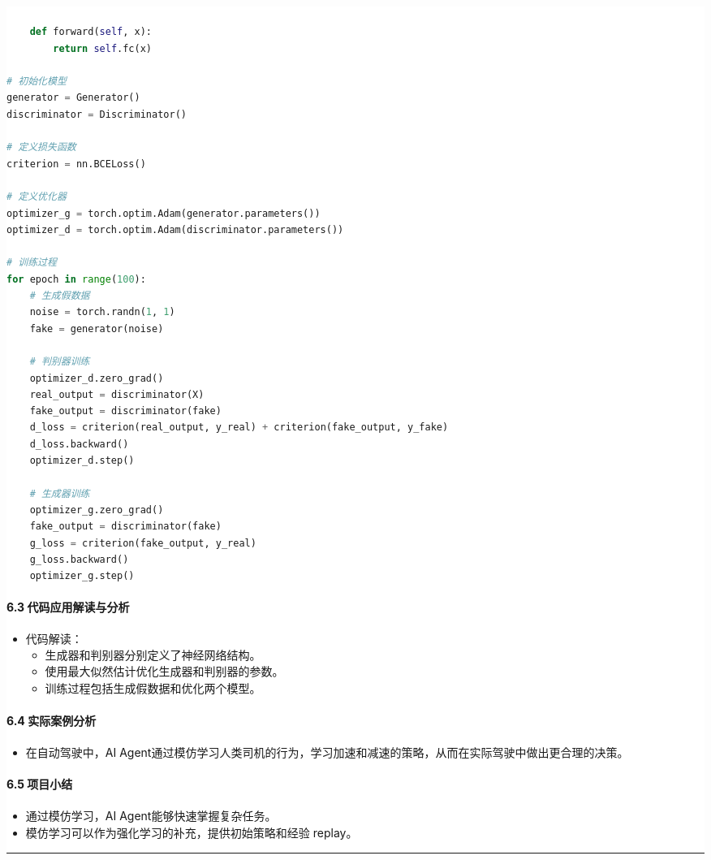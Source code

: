   ```python

      def forward(self, x):
          return self.fc(x)

  # 初始化模型
  generator = Generator()
  discriminator = Discriminator()

  # 定义损失函数
  criterion = nn.BCELoss()

  # 定义优化器
  optimizer_g = torch.optim.Adam(generator.parameters())
  optimizer_d = torch.optim.Adam(discriminator.parameters())

  # 训练过程
  for epoch in range(100):
      # 生成假数据
      noise = torch.randn(1, 1)
      fake = generator(noise)

      # 判别器训练
      optimizer_d.zero_grad()
      real_output = discriminator(X)
      fake_output = discriminator(fake)
      d_loss = criterion(real_output, y_real) + criterion(fake_output, y_fake)
      d_loss.backward()
      optimizer_d.step()

      # 生成器训练
      optimizer_g.zero_grad()
      fake_output = discriminator(fake)
      g_loss = criterion(fake_output, y_real)
      g_loss.backward()
      optimizer_g.step()
  ```

#### 6.3 代码应用解读与分析
- 代码解读：
  - 生成器和判别器分别定义了神经网络结构。
  - 使用最大似然估计优化生成器和判别器的参数。
  - 训练过程包括生成假数据和优化两个模型。

#### 6.4 实际案例分析
- 在自动驾驶中，AI Agent通过模仿学习人类司机的行为，学习加速和减速的策略，从而在实际驾驶中做出更合理的决策。

#### 6.5 项目小结
- 通过模仿学习，AI Agent能够快速掌握复杂任务。
- 模仿学习可以作为强化学习的补充，提供初始策略和经验 replay。

---
